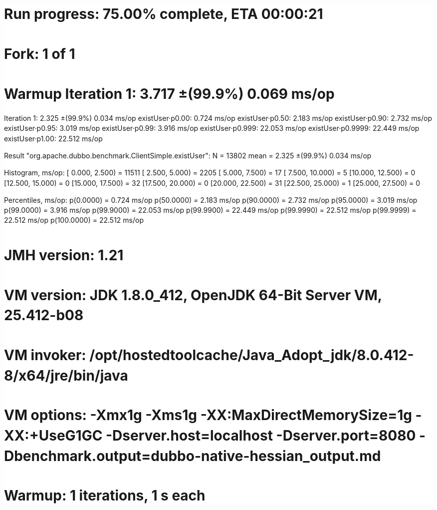 # Run progress: 75.00% complete, ETA 00:00:21
# Fork: 1 of 1
# Warmup Iteration   1: 3.717 ±(99.9%) 0.069 ms/op
Iteration   1: 2.325 ±(99.9%) 0.034 ms/op
                 existUser·p0.00:   0.724 ms/op
                 existUser·p0.50:   2.183 ms/op
                 existUser·p0.90:   2.732 ms/op
                 existUser·p0.95:   3.019 ms/op
                 existUser·p0.99:   3.916 ms/op
                 existUser·p0.999:  22.053 ms/op
                 existUser·p0.9999: 22.449 ms/op
                 existUser·p1.00:   22.512 ms/op



Result "org.apache.dubbo.benchmark.ClientSimple.existUser":
  N = 13802
  mean =      2.325 ±(99.9%) 0.034 ms/op

  Histogram, ms/op:
    [ 0.000,  2.500) = 11511 
    [ 2.500,  5.000) = 2205 
    [ 5.000,  7.500) = 17 
    [ 7.500, 10.000) = 5 
    [10.000, 12.500) = 0 
    [12.500, 15.000) = 0 
    [15.000, 17.500) = 32 
    [17.500, 20.000) = 0 
    [20.000, 22.500) = 31 
    [22.500, 25.000) = 1 
    [25.000, 27.500) = 0 

  Percentiles, ms/op:
      p(0.0000) =      0.724 ms/op
     p(50.0000) =      2.183 ms/op
     p(90.0000) =      2.732 ms/op
     p(95.0000) =      3.019 ms/op
     p(99.0000) =      3.916 ms/op
     p(99.9000) =     22.053 ms/op
     p(99.9900) =     22.449 ms/op
     p(99.9990) =     22.512 ms/op
     p(99.9999) =     22.512 ms/op
    p(100.0000) =     22.512 ms/op


# JMH version: 1.21
# VM version: JDK 1.8.0_412, OpenJDK 64-Bit Server VM, 25.412-b08
# VM invoker: /opt/hostedtoolcache/Java_Adopt_jdk/8.0.412-8/x64/jre/bin/java
# VM options: -Xmx1g -Xms1g -XX:MaxDirectMemorySize=1g -XX:+UseG1GC -Dserver.host=localhost -Dserver.port=8080 -Dbenchmark.output=dubbo-native-hessian_output.md
# Warmup: 1 iterations, 1 s each